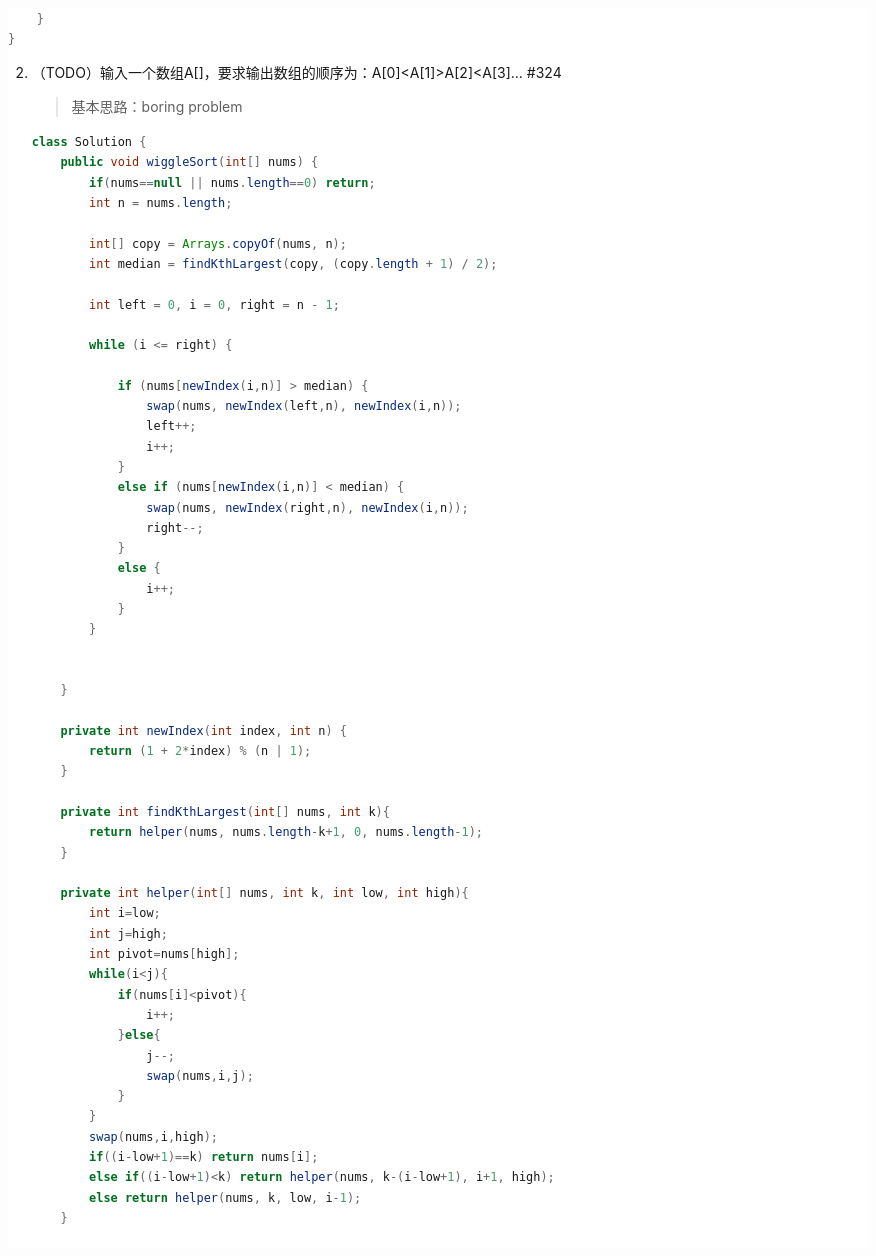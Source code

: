    ```java
       }
   }
   ```

2. （TODO）输入一个数组A[]，要求输出数组的顺序为：A[0]<A[1]>A[2]<A[3]... #324

   > 基本思路：boring problem

   ```java
   class Solution {
       public void wiggleSort(int[] nums) {
           if(nums==null || nums.length==0) return;
           int n = nums.length;
                   
           int[] copy = Arrays.copyOf(nums, n);
           int median = findKthLargest(copy, (copy.length + 1) / 2);
   
           int left = 0, i = 0, right = n - 1;
   
           while (i <= right) {
   
               if (nums[newIndex(i,n)] > median) {
                   swap(nums, newIndex(left,n), newIndex(i,n));
                   left++;
                   i++;
               }
               else if (nums[newIndex(i,n)] < median) {
                   swap(nums, newIndex(right,n), newIndex(i,n));
                   right--;
               }
               else {
                   i++;
               }
           }
   
   
       }
   
       private int newIndex(int index, int n) {
           return (1 + 2*index) % (n | 1);
       }
       
       private int findKthLargest(int[] nums, int k){
           return helper(nums, nums.length-k+1, 0, nums.length-1);
       }
       
       private int helper(int[] nums, int k, int low, int high){
           int i=low;
           int j=high;
           int pivot=nums[high];
           while(i<j){
               if(nums[i]<pivot){
                   i++;
               }else{
                   j--;
                   swap(nums,i,j);
               }
           }
           swap(nums,i,high);
           if((i-low+1)==k) return nums[i];
           else if((i-low+1)<k) return helper(nums, k-(i-low+1), i+1, high);
           else return helper(nums, k, low, i-1);
       }
       
   ```